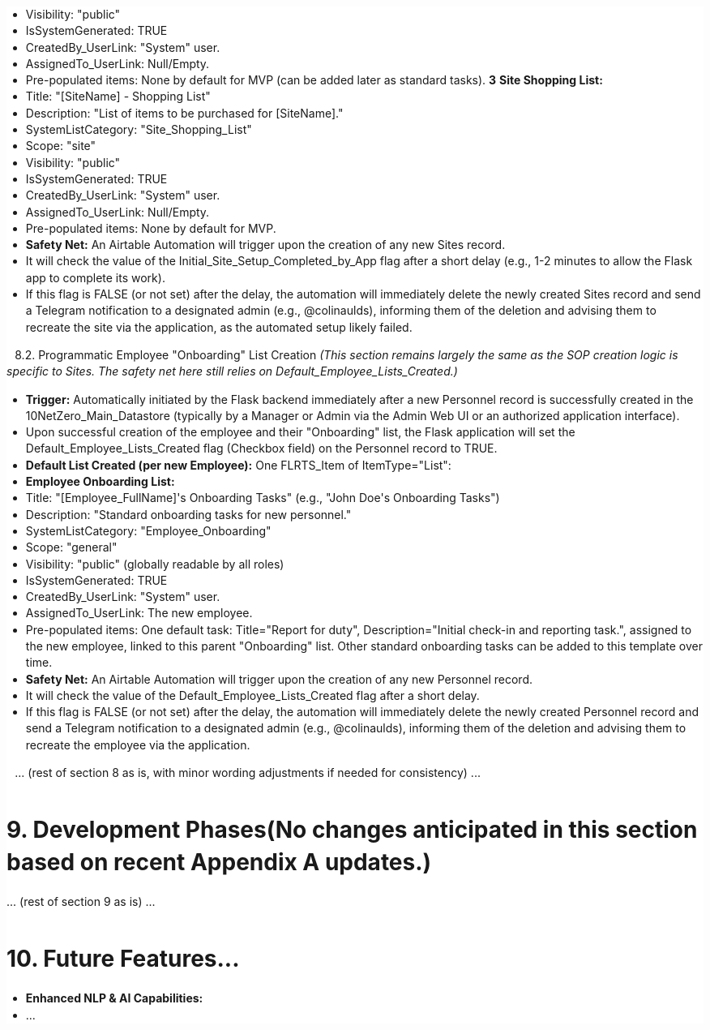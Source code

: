 * Visibility: "public"
* IsSystemGenerated: TRUE
* CreatedBy_UserLink: "System" user.
* AssignedTo_UserLink: Null/Empty.
* Pre-populated items: None by default for MVP (can be added later as standard tasks).
**3** **Site Shopping List:**
* Title: "[SiteName] - Shopping List"
* Description: "List of items to be purchased for [SiteName]."
* SystemListCategory: "Site_Shopping_List"
* Scope: "site"
* Visibility: "public"
* IsSystemGenerated: TRUE
* CreatedBy_UserLink: "System" user.
* AssignedTo_UserLink: Null/Empty.
* Pre-populated items: None by default for MVP.
* **Safety Net:** An Airtable Automation will trigger upon the creation of any new Sites record.
* It will check the value of the Initial_Site_Setup_Completed_by_App flag after a short delay (e.g., 1-2 minutes to allow the Flask app to complete its work).
* If this flag is FALSE (or not set) after the delay, the automation will immediately delete the newly created Sites record and send a Telegram notification to a designated admin (e.g., @colinaulds), informing them of the deletion and advising them to recreate the site via the application, as the automated setup likely failed.

⠀8.2. Programmatic Employee "Onboarding" List Creation
*(This section remains largely the same as the SOP creation logic is specific to Sites. The safety net here still relies on Default_Employee_Lists_Created.)*
* **Trigger:** Automatically initiated by the Flask backend immediately after a new Personnel record is successfully created in the 10NetZero_Main_Datastore (typically by a Manager or Admin via the Admin Web UI or an authorized application interface).
* Upon successful creation of the employee and their "Onboarding" list, the Flask application will set the Default_Employee_Lists_Created flag (Checkbox field) on the Personnel record to TRUE.
* **Default List Created (per new Employee):** One FLRTS_Item of ItemType="List":
* **Employee Onboarding List:**
* Title: "[Employee_FullName]'s Onboarding Tasks" (e.g., "John Doe's Onboarding Tasks")
* Description: "Standard onboarding tasks for new personnel."
* SystemListCategory: "Employee_Onboarding"
* Scope: "general"
* Visibility: "public" (globally readable by all roles)
* IsSystemGenerated: TRUE
* CreatedBy_UserLink: "System" user.
* AssignedTo_UserLink: The new employee.
* Pre-populated items: One default task: Title="Report for duty", Description="Initial check-in and reporting task.", assigned to the new employee, linked to this parent "Onboarding" list. Other standard onboarding tasks can be added to this template over time.
* **Safety Net:** An Airtable Automation will trigger upon the creation of any new Personnel record.
* It will check the value of the Default_Employee_Lists_Created flag after a short delay.
* If this flag is FALSE (or not set) after the delay, the automation will immediately delete the newly created Personnel record and send a Telegram notification to a designated admin (e.g., @colinaulds), informing them of the deletion and advising them to recreate the employee via the application.

⠀... (rest of section 8 as is, with minor wording adjustments if needed for consistency) ...
# 9. Development Phases(No changes anticipated in this section based on recent Appendix A updates.)
... (rest of section 9 as is) ...
# 10. Future Features...
* **Enhanced NLP & AI Capabilities:**
* ...